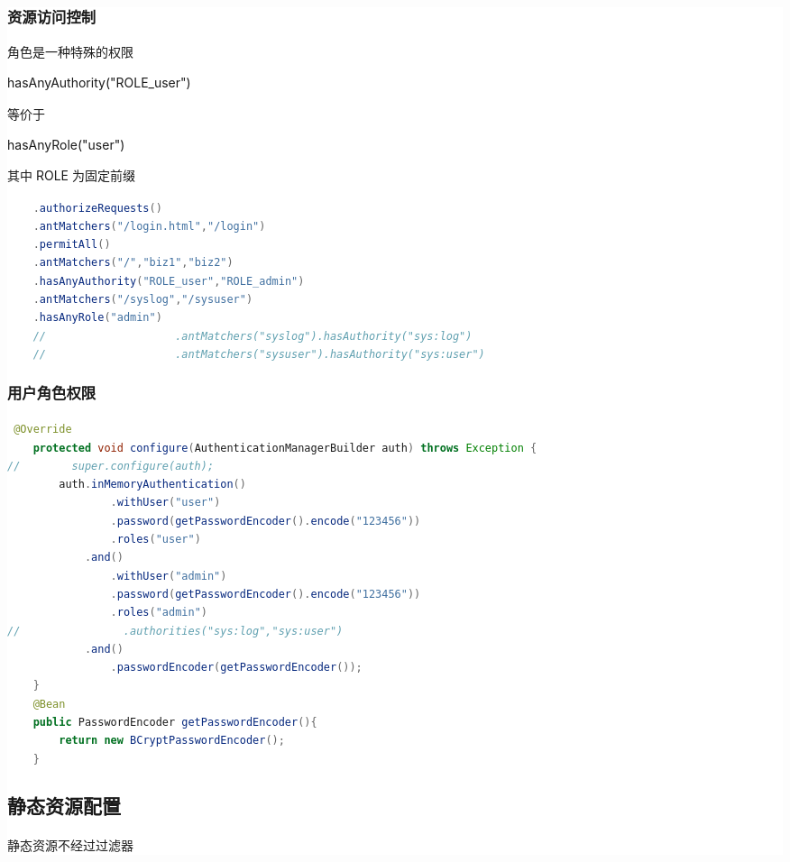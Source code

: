 

### 资源访问控制

角色是一种特殊的权限

hasAnyAuthority("ROLE_user")

等价于

hasAnyRole("user")

其中 ROLE 为固定前缀

```java
	.authorizeRequests()
    .antMatchers("/login.html","/login")
    .permitAll()
    .antMatchers("/","biz1","biz2")
    .hasAnyAuthority("ROLE_user","ROLE_admin")
    .antMatchers("/syslog","/sysuser")
    .hasAnyRole("admin")
    //                    .antMatchers("syslog").hasAuthority("sys:log")
    //                    .antMatchers("sysuser").hasAuthority("sys:user")
```



### 用户角色权限

```java
 @Override
    protected void configure(AuthenticationManagerBuilder auth) throws Exception {
//        super.configure(auth);
        auth.inMemoryAuthentication()
                .withUser("user")
                .password(getPasswordEncoder().encode("123456"))
                .roles("user")
            .and()
                .withUser("admin")
                .password(getPasswordEncoder().encode("123456"))
                .roles("admin")
//                .authorities("sys:log","sys:user")
            .and()
                .passwordEncoder(getPasswordEncoder());
    }
    @Bean
    public PasswordEncoder getPasswordEncoder(){
        return new BCryptPasswordEncoder();
    }
```

##  静态资源配置

静态资源不经过过滤器
